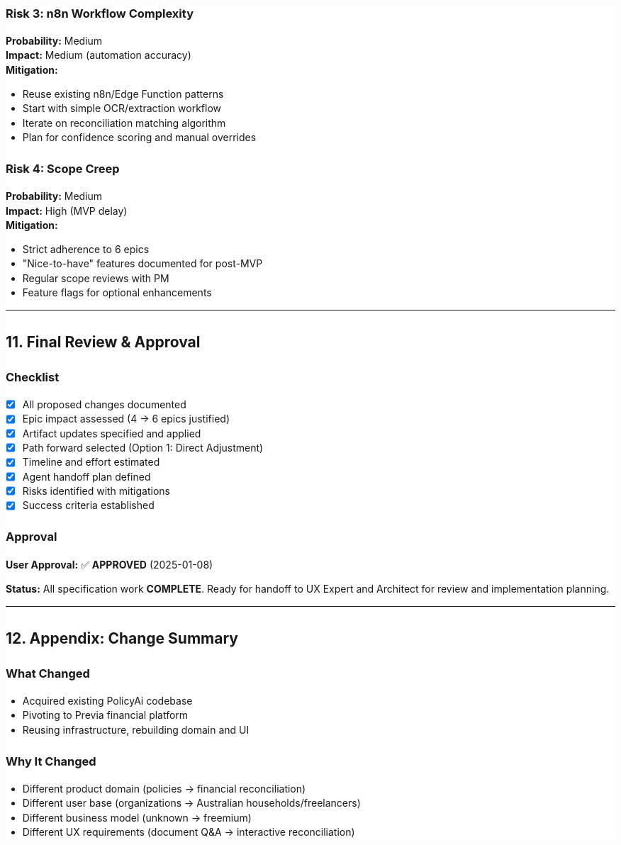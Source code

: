 ### Risk 3: n8n Workflow Complexity
**Probability:** Medium  
**Impact:** Medium (automation accuracy)  
**Mitigation:**
- Reuse existing n8n/Edge Function patterns
- Start with simple OCR/extraction workflow
- Iterate on reconciliation matching algorithm
- Plan for confidence scoring and manual overrides

### Risk 4: Scope Creep
**Probability:** Medium  
**Impact:** High (MVP delay)  
**Mitigation:**
- Strict adherence to 6 epics
- "Nice-to-have" features documented for post-MVP
- Regular scope reviews with PM
- Feature flags for optional enhancements

---

## 11. Final Review & Approval

### Checklist

- [x] All proposed changes documented
- [x] Epic impact assessed (4 → 6 epics justified)
- [x] Artifact updates specified and applied
- [x] Path forward selected (Option 1: Direct Adjustment)
- [x] Timeline and effort estimated
- [x] Agent handoff plan defined
- [x] Risks identified with mitigations
- [x] Success criteria established

### Approval

**User Approval:** ✅ **APPROVED** (2025-01-08)

**Status:** All specification work **COMPLETE**. Ready for handoff to UX Expert and Architect for review and implementation planning.

---

## 12. Appendix: Change Summary

### What Changed
- Acquired existing PolicyAi codebase
- Pivoting to Previa financial platform
- Reusing infrastructure, rebuilding domain and UI

### Why It Changed
- Different product domain (policies → financial reconciliation)
- Different user base (organizations → Australian households/freelancers)
- Different business model (unknown → freemium)
- Different UX requirements (document Q&A → interactive reconciliation)
